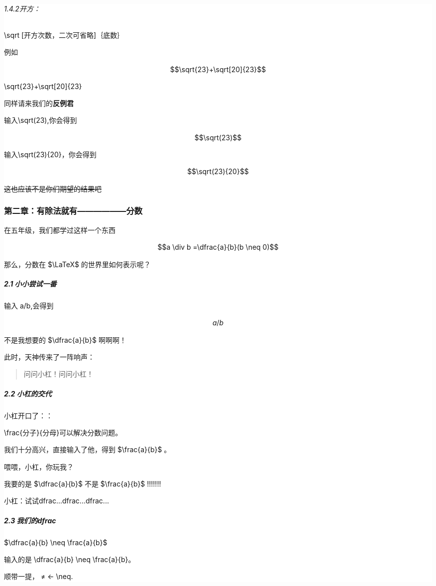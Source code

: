 ###### 1.4.2开方：

\sqrt [开方次数，二次可省略]｛底数｝

例如

$$\sqrt{23}+\sqrt[20]{23}$$

\sqrt{23}+\sqrt[20]{23}

同样请来我们的**反例君**

输入\sqrt(23),你会得到

$$\sqrt(23)$$

输入\sqrt(23){20}，你会得到

$$\sqrt(23){20}$$

~~这也应该不是你们期望的结果吧~~

### 第二章：有除法就有——————分数

在五年级，我们都学过这样一个东西

$$a \div b =\dfrac{a}{b}(b \neq 0)$$

那么，分数在 $\LaTeX$ 的世界里如何表示呢？

##### 2.1 小小尝试一番

输入 a/b,会得到

$$a/b$$

不是我想要的 $\dfrac{a}{b}$ 啊啊啊！

此时，天神传来了一阵响声：

> 问问小杠！问问小杠！

##### 2.2 小杠的交代

小杠开口了：：

\frac{分子}{分母}可以解决分数问题。

我们十分高兴，直接输入了他，得到 $\frac{a}{b}$ 。

喂喂，小杠，你玩我？

我要的是 $\dfrac{a}{b}$ 不是 $\frac{a}{b}$ !!!!!!!

小杠：试试dfrac...dfrac...dfrac...

##### 2.3 我们的dfrac

$\dfrac{a}{b} \neq \frac{a}{b}$

输入的是 \dfrac{a}{b} \neq \frac{a}{b}。

顺带一提， $\neq$ $\gets$ \neq.


[|o|]: 我就为了说句话我容易吗
[//]: #(不知道为何\tag无法正常使用，可能是buglolololol)
[//]: 下面是固定格式...